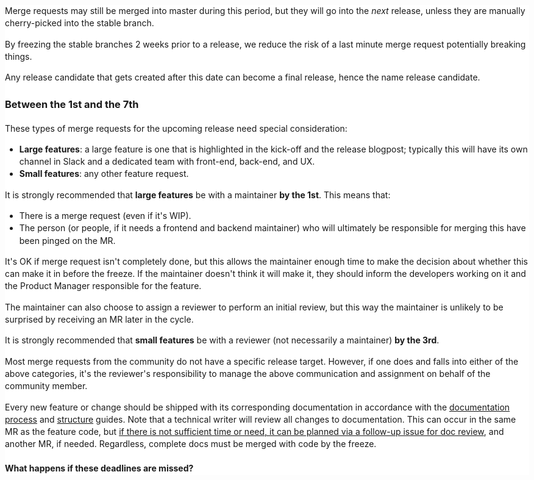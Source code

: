 Merge requests may still be merged into master during this
period, but they will go into the _next_ release, unless they are manually
cherry-picked into the stable branch.

By freezing the stable branches 2 weeks prior to a release, we reduce the risk
of a last minute merge request potentially breaking things.

Any release candidate that gets created after this date can become a final
release, hence the name release candidate.

### Between the 1st and the 7th

These types of merge requests for the upcoming release need special consideration:

- **Large features**: a large feature is one that is highlighted in the kick-off
  and the release blogpost; typically this will have its own channel in Slack
  and a dedicated team with front-end, back-end, and UX.
- **Small features**: any other feature request.

It is strongly recommended that **large features** be with a maintainer **by the
1st**. This means that:

- There is a merge request (even if it's WIP).
- The person (or people, if it needs a frontend and backend maintainer) who will
  ultimately be responsible for merging this have been pinged on the MR.

It's OK if merge request isn't completely done, but this allows the maintainer
enough time to make the decision about whether this can make it in before the
freeze. If the maintainer doesn't think it will make it, they should inform the
developers working on it and the Product Manager responsible for the feature.

The maintainer can also choose to assign a reviewer to perform an initial
review, but this way the maintainer is unlikely to be surprised by receiving an
MR later in the cycle.

It is strongly recommended that **small features** be with a reviewer (not
necessarily a maintainer) **by the 3rd**.

Most merge requests from the community do not have a specific release
target. However, if one does and falls into either of the above categories, it's
the reviewer's responsibility to manage the above communication and assignment
on behalf of the community member.

Every new feature or change should be shipped with its corresponding documentation
in accordance with the
[documentation process](https://docs.gitlab.com/ee/development/documentation/feature-change-workflow.html)
and [structure](https://docs.gitlab.com/ee/development/documentation/structure.html) guides.
Note that a technical writer will review all changes to documentation. This can occur
in the same MR as the feature code, but [if there is not sufficient time or need,
it can be planned via a follow-up issue for doc review](https://docs.gitlab.com/ee/development/documentation/feature-change-workflow.html#1-product-managers-role),
and another MR, if needed. Regardless, complete docs must be merged with code by the freeze.

#### What happens if these deadlines are missed?
